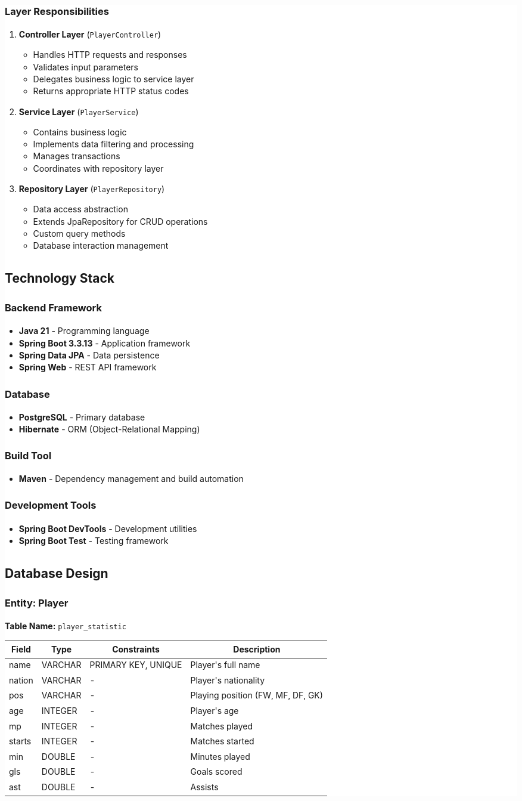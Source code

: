 ### Layer Responsibilities

1. **Controller Layer** (`PlayerController`)
   - Handles HTTP requests and responses
   - Validates input parameters
   - Delegates business logic to service layer
   - Returns appropriate HTTP status codes

2. **Service Layer** (`PlayerService`)
   - Contains business logic
   - Implements data filtering and processing
   - Manages transactions
   - Coordinates with repository layer

3. **Repository Layer** (`PlayerRepository`)
   - Data access abstraction
   - Extends JpaRepository for CRUD operations
   - Custom query methods
   - Database interaction management

## Technology Stack

### Backend Framework
- **Java 21** - Programming language
- **Spring Boot 3.3.13** - Application framework
- **Spring Data JPA** - Data persistence
- **Spring Web** - REST API framework

### Database
- **PostgreSQL** - Primary database
- **Hibernate** - ORM (Object-Relational Mapping)

### Build Tool
- **Maven** - Dependency management and build automation

### Development Tools
- **Spring Boot DevTools** - Development utilities
- **Spring Boot Test** - Testing framework

## Database Design

### Entity: Player
**Table Name:** `player_statistic`

| Field | Type | Constraints | Description |
|-------|------|-------------|-------------|
| name | VARCHAR | PRIMARY KEY, UNIQUE | Player's full name |
| nation | VARCHAR | - | Player's nationality |
| pos | VARCHAR | - | Playing position (FW, MF, DF, GK) |
| age | INTEGER | - | Player's age |
| mp | INTEGER | - | Matches played |
| starts | INTEGER | - | Matches started |
| min | DOUBLE | - | Minutes played |
| gls | DOUBLE | - | Goals scored |
| ast | DOUBLE | - | Assists |